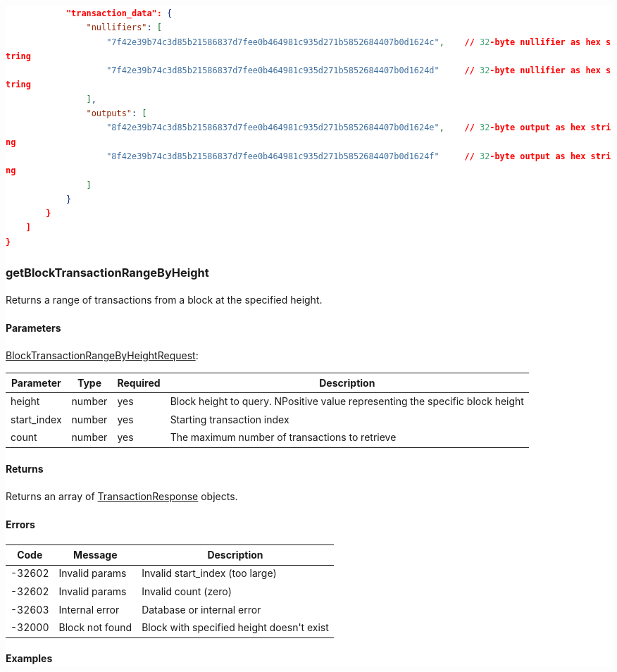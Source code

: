 ```json
            "transaction_data": {
                "nullifiers": [
                    "7f42e39b74c3d85b21586837d7fee0b464981c935d271b5852684407b0d1624c",    // 32-byte nullifier as hex string
                    "7f42e39b74c3d85b21586837d7fee0b464981c935d271b5852684407b0d1624d"     // 32-byte nullifier as hex string
                ],
                "outputs": [
                    "8f42e39b74c3d85b21586837d7fee0b464981c935d271b5852684407b0d1624e",    // 32-byte output as hex string
                    "8f42e39b74c3d85b21586837d7fee0b464981c935d271b5852684407b0d1624f"     // 32-byte output as hex string
                ]
            }
        }
    ]
}
```

### getBlockTransactionRangeByHeight

Returns a range of transactions from a block at the specified height.

#### Parameters

[BlockTransactionRangeByHeightRequest](#request-types):

| Parameter | Type | Required | Description |
|-----------|------|----------|-------------|
| height | number | yes | Block height to query. NPositive value representing the specific block height |
| start_index | number | yes | Starting transaction index |
| count | number | yes | The maximum number of transactions to retrieve |

#### Returns

Returns an array of [TransactionResponse](#response-types) objects.

#### Errors

| Code | Message | Description |
|------|---------|-------------|
| -32602 | Invalid params | Invalid start_index (too large) |
| -32602 | Invalid params | Invalid count (zero) |
| -32603 | Internal error | Database or internal error |
| -32000 | Block not found | Block with specified height doesn't exist |

#### Examples
